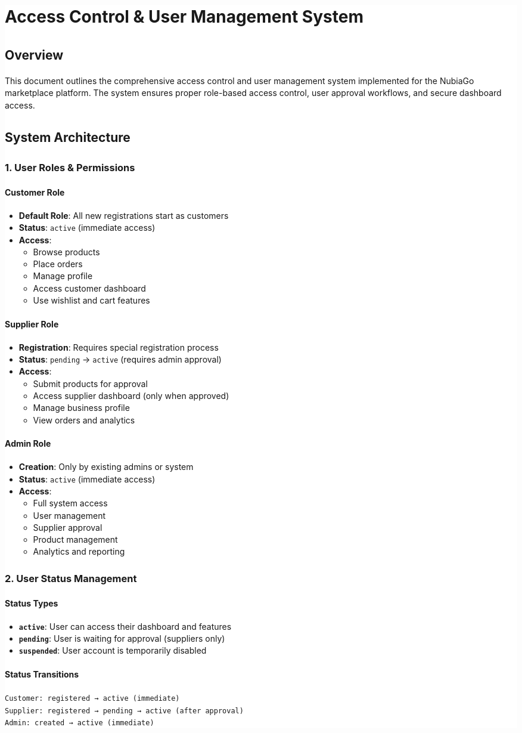 # Access Control & User Management System

## Overview

This document outlines the comprehensive access control and user management system implemented for the NubiaGo marketplace platform. The system ensures proper role-based access control, user approval workflows, and secure dashboard access.

## System Architecture

### 1. User Roles & Permissions

#### **Customer Role**
- **Default Role**: All new registrations start as customers
- **Status**: `active` (immediate access)
- **Access**: 
  - Browse products
  - Place orders
  - Manage profile
  - Access customer dashboard
  - Use wishlist and cart features

#### **Supplier Role**
- **Registration**: Requires special registration process
- **Status**: `pending` → `active` (requires admin approval)
- **Access**:
  - Submit products for approval
  - Access supplier dashboard (only when approved)
  - Manage business profile
  - View orders and analytics

#### **Admin Role**
- **Creation**: Only by existing admins or system
- **Status**: `active` (immediate access)
- **Access**:
  - Full system access
  - User management
  - Supplier approval
  - Product management
  - Analytics and reporting

### 2. User Status Management

#### **Status Types**
- **`active`**: User can access their dashboard and features
- **`pending`**: User is waiting for approval (suppliers only)
- **`suspended`**: User account is temporarily disabled

#### **Status Transitions**
```
Customer: registered → active (immediate)
Supplier: registered → pending → active (after approval)
Admin: created → active (immediate)
```
